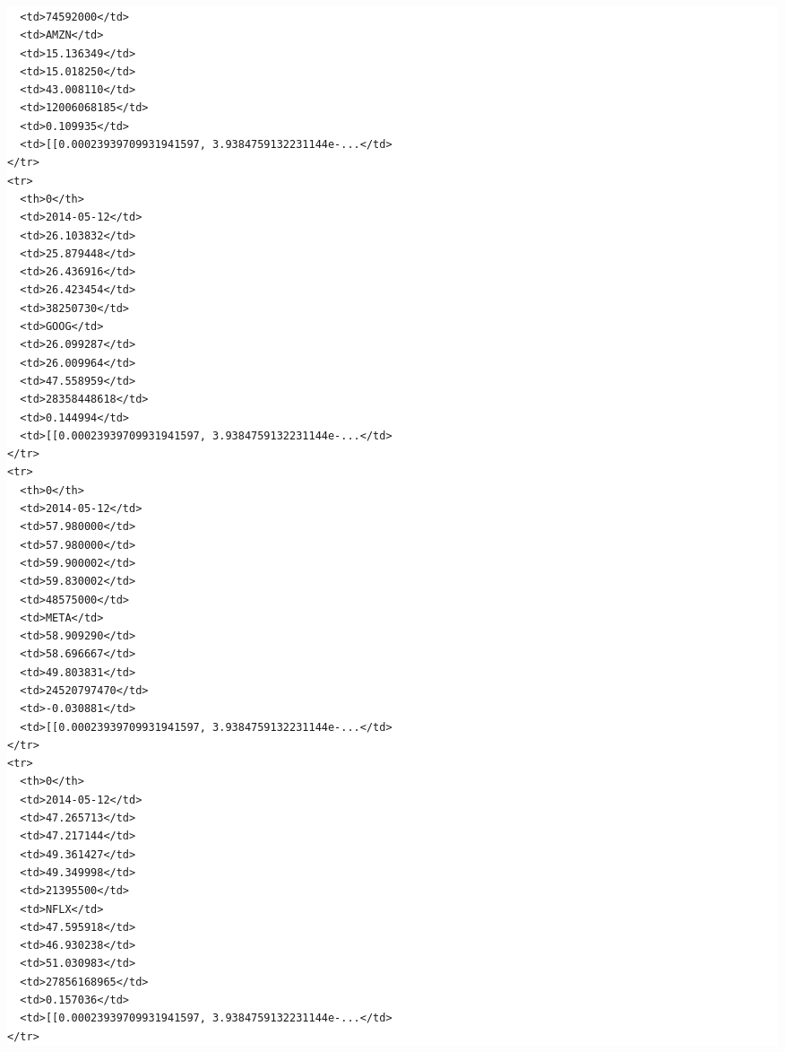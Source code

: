       <td>74592000</td>
      <td>AMZN</td>
      <td>15.136349</td>
      <td>15.018250</td>
      <td>43.008110</td>
      <td>12006068185</td>
      <td>0.109935</td>
      <td>[[0.00023939709931941597, 3.9384759132231144e-...</td>
    </tr>
    <tr>
      <th>0</th>
      <td>2014-05-12</td>
      <td>26.103832</td>
      <td>25.879448</td>
      <td>26.436916</td>
      <td>26.423454</td>
      <td>38250730</td>
      <td>GOOG</td>
      <td>26.099287</td>
      <td>26.009964</td>
      <td>47.558959</td>
      <td>28358448618</td>
      <td>0.144994</td>
      <td>[[0.00023939709931941597, 3.9384759132231144e-...</td>
    </tr>
    <tr>
      <th>0</th>
      <td>2014-05-12</td>
      <td>57.980000</td>
      <td>57.980000</td>
      <td>59.900002</td>
      <td>59.830002</td>
      <td>48575000</td>
      <td>META</td>
      <td>58.909290</td>
      <td>58.696667</td>
      <td>49.803831</td>
      <td>24520797470</td>
      <td>-0.030881</td>
      <td>[[0.00023939709931941597, 3.9384759132231144e-...</td>
    </tr>
    <tr>
      <th>0</th>
      <td>2014-05-12</td>
      <td>47.265713</td>
      <td>47.217144</td>
      <td>49.361427</td>
      <td>49.349998</td>
      <td>21395500</td>
      <td>NFLX</td>
      <td>47.595918</td>
      <td>46.930238</td>
      <td>51.030983</td>
      <td>27856168965</td>
      <td>0.157036</td>
      <td>[[0.00023939709931941597, 3.9384759132231144e-...</td>
    </tr>
  </tbody>
</table>
</div>
